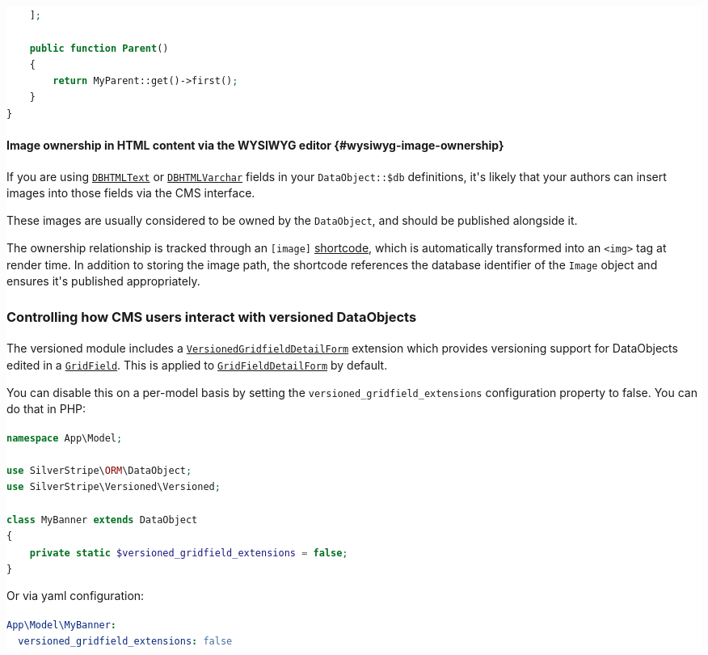 ```php
    ];

    public function Parent()
    {
        return MyParent::get()->first();
    }
}
```

#### Image ownership in HTML content via the WYSIWYG editor {#wysiwyg-image-ownership}

If you are using [`DBHTMLText`](api:SilverStripe\ORM\FieldType\DBHTMLText) or [`DBHTMLVarchar`](api:SilverStripe\ORM\FieldType\DBHTMLVarchar) fields in your `DataObject::$db` definitions,
it's likely that your authors can insert images into those fields via the CMS interface.

These images are usually considered to be owned by the `DataObject`, and should be published alongside it.

The ownership relationship is tracked through an `[image]` [shortcode](/developer-guides/extending/shortcodes),
which is automatically transformed into an `<img>` tag at render time. In addition to storing the image path,
the shortcode references the database identifier of the `Image` object and ensures it's published appropriately.

### Controlling how CMS users interact with versioned DataObjects

The versioned module includes a [`VersionedGridfieldDetailForm`](api:SilverStripe\Versioned\VersionedGridFieldDetailForm) extension which provides versioning support for DataObjects edited in a [`GridField`](api:SilverStripe\Forms\GridField\GridField). This is applied to [`GridFieldDetailForm`](api:SilverStripe\Forms\GridField\GridFieldDetailForm) by default.

You can disable this on a per-model basis by setting the `versioned_gridfield_extensions` configuration property to false. You can do that in PHP:

```php
namespace App\Model;

use SilverStripe\ORM\DataObject;
use SilverStripe\Versioned\Versioned;

class MyBanner extends DataObject
{
    private static $versioned_gridfield_extensions = false;
}
```

Or via yaml configuration:

```yaml
App\Model\MyBanner:
  versioned_gridfield_extensions: false
```
